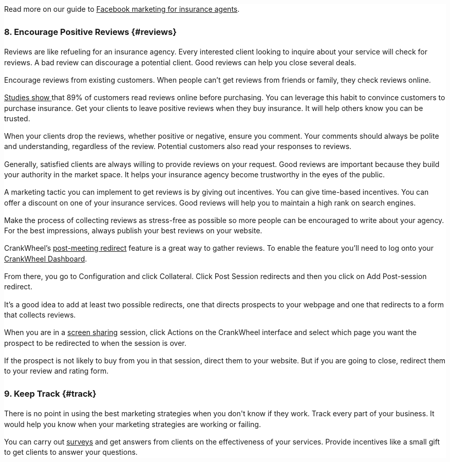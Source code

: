 Read more on our guide to [Facebook marketing for insurance agents](https://crankwheel.com/facebook-marketing-for-insurance-agents/).

### 8. Encourage Positive Reviews {#reviews}

Reviews are like refueling for an insurance agency. Every interested client looking to inquire about your service will check for reviews. A bad review can discourage a potential client. Good reviews can help you close several deals.

Encourage reviews from existing customers. When people can’t get reviews from friends or family, they check reviews online.

[Studies show ](https://business.trustpilot.com/guides-reports/build-trusted-brand/the-critical-role-of-reviews-in-internet-trust#downloadreport)that 89% of customers read reviews online before purchasing. You can leverage this habit to convince customers to purchase insurance. Get your clients to leave positive reviews when they buy insurance. It will help others know you can be trusted.

When your clients drop the reviews, whether positive or negative, ensure you comment. Your comments should always be polite and understanding, regardless of the review. Potential customers also read your responses to reviews.

Generally, satisfied clients are always willing to provide reviews on your request. Good reviews are important because they build your authority in the market space. It helps your insurance agency become trustworthy in the eyes of the public.

A marketing tactic you can implement to get reviews is by giving out incentives. You can give time-based incentives. You can offer a discount on one of your insurance services. Good reviews will help you to maintain a high rank on search engines.

Make the process of collecting reviews as stress-free as possible so more people can be encouraged to write about your agency. For the best impressions, always publish your best reviews on your website.

CrankWheel’s [post-meeting redirect](https://crankwheel.com/post-meeting-redirect/) feature is a great way to gather reviews. To enable the feature you’ll need to log onto your [CrankWheel Dashboard](https://meeting.is/ss).

From there, you go to Configuration and click Collateral. Click Post Session redirects and then you click on Add Post-session redirect.

It’s a good idea to add at least two possible redirects, one that directs prospects to your webpage and one that redirects to a form that collects reviews.

When you are in a [screen sharing](https://crankwheel.com/screen-sharing/) session, click Actions on the CrankWheel interface and select which page you want the prospect to be redirected to when the session is over.

If the prospect is not likely to buy from you in that session, direct them to your website. But if you are going to close, redirect them to your review and rating form.

### 9. Keep Track {#track}

There is no point in using the best marketing strategies when you don't know if they work. Track every part of your business. It would help you know when your marketing strategies are working or failing.

You can carry out [surveys](https://www.jotform.com/surveys/) and get answers from clients on the effectiveness of your services. Provide incentives like a small gift to get clients to answer your questions.
